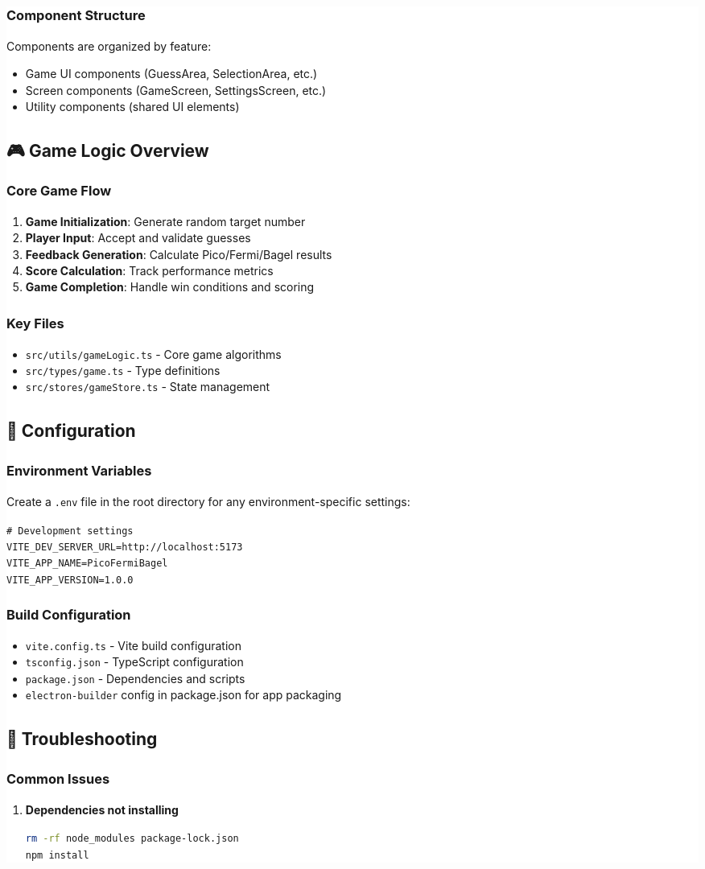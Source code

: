 ### Component Structure

Components are organized by feature:
- Game UI components (GuessArea, SelectionArea, etc.)
- Screen components (GameScreen, SettingsScreen, etc.)
- Utility components (shared UI elements)

## 🎮 Game Logic Overview

### Core Game Flow

1. **Game Initialization**: Generate random target number
2. **Player Input**: Accept and validate guesses
3. **Feedback Generation**: Calculate Pico/Fermi/Bagel results
4. **Score Calculation**: Track performance metrics
5. **Game Completion**: Handle win conditions and scoring

### Key Files

- `src/utils/gameLogic.ts` - Core game algorithms
- `src/types/game.ts` - Type definitions
- `src/stores/gameStore.ts` - State management

## 🔧 Configuration

### Environment Variables

Create a `.env` file in the root directory for any environment-specific settings:

```env
# Development settings
VITE_DEV_SERVER_URL=http://localhost:5173
VITE_APP_NAME=PicoFermiBagel
VITE_APP_VERSION=1.0.0
```

### Build Configuration

- `vite.config.ts` - Vite build configuration
- `tsconfig.json` - TypeScript configuration
- `package.json` - Dependencies and scripts
- `electron-builder` config in package.json for app packaging

## 🐛 Troubleshooting

### Common Issues

1. **Dependencies not installing**
   ```bash
   rm -rf node_modules package-lock.json
   npm install
   ```
